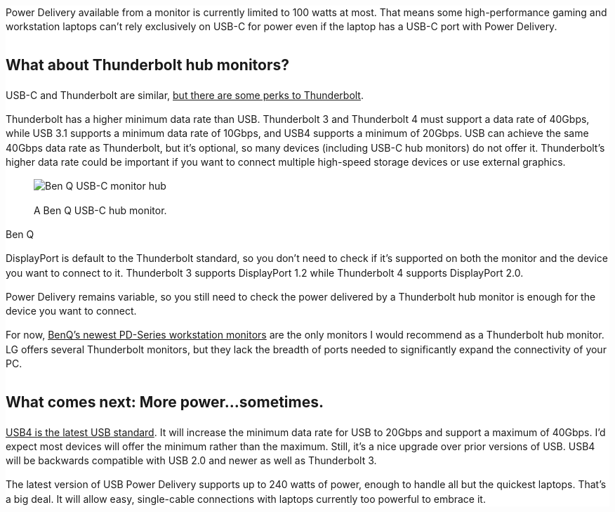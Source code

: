 

<p>Power Delivery available from a monitor is currently limited to 100 watts at most. That means some high-performance gaming and workstation laptops can&rsquo;t rely exclusively on USB-C for power even if the laptop has a USB-C port with Power Delivery.&nbsp;&nbsp;</p>



<h2 id="what-about-thunderbolt-hub-monitors">What about Thunderbolt hub monitors?</h2>



<p>USB-C and Thunderbolt are similar, <a href="https://www.pcworld.com/article/394346/should-you-buy-a-thunderbolt-display-pros-cons-and-what-to-buy.html">but there are some perks to Thunderbolt</a>.</p>



<p>Thunderbolt has a higher minimum data rate than USB. Thunderbolt 3 and Thunderbolt 4 must support a data rate of 40Gbps, while USB 3.1 supports a minimum data rate of 10Gbps, and USB4 supports a minimum of 20Gbps. USB can achieve the same 40Gbps data rate as Thunderbolt, but it&rsquo;s optional, so many devices (including USB-C hub monitors) do not offer it. Thunderbolt&rsquo;s higher data rate could be important if you want to connect multiple high-speed storage devices or use external graphics.</p>


<div class="extendedBlock-wrapper block-coreImage undefined"><figure class="wp-block-image size-full"><img alt="Ben Q USB-C monitor hub" class="wp-image-612485" height="770" src="https://b2c-contenthub.com/wp-content/uploads/2022/02/ben-q-usb-c-hub-monitor.jpg?quality=50&amp;strip=all" width="1024" /><figcaption><p>A Ben Q USB-C hub monitor.</p></figcaption></figure><p class="imageCredit">Ben Q</p></div>



<p>DisplayPort is default to the Thunderbolt standard, so you don&rsquo;t need to check if it&rsquo;s supported on both the monitor and the device you want to connect to it. Thunderbolt 3 supports DisplayPort 1.2 while Thunderbolt 4 supports DisplayPort 2.0.</p>



<p>Power Delivery remains variable, so you still need to check the power delivered by a Thunderbolt hub monitor is enough for the device you want to connect.</p>



<p>For now, <a href="https://go.redirectingat.com/?id=111346X1569483&amp;url=https://www.benq.com/en-us/monitor/designer/pd3220u.html&amp;xcust=2-1-612470-1-0-0&amp;sref=https://www.pcworld.com/feed" rel="nofollow">BenQ&rsquo;s newest PD-Series workstation monitors</a> are the only monitors I would recommend as a Thunderbolt hub monitor. LG offers several Thunderbolt monitors, but they lack the breadth of ports needed to significantly expand the connectivity of your PC.</p>



<h2 id="what-comes-next-more-powersometimes">What comes next: More power&hellip;sometimes.</h2>



<p><a href="https://www.pcworld.com/article/403384/usb4-what-this-future-standard-means-for-usb-chaos-and-thunderbolt-3.html">USB4 is the latest USB standard</a>. It will increase the minimum data rate for USB to 20Gbps and support a maximum of 40Gbps. I&rsquo;d expect most devices will offer the minimum rather than the maximum. Still, it&rsquo;s a nice upgrade over prior versions of USB. USB4 will be backwards compatible with USB 2.0 and newer as well as Thunderbolt 3.</p>



<p>The latest version of USB Power Delivery supports up to 240 watts of power, enough to handle all but the quickest laptops. That&rsquo;s a big deal. It will allow easy, single-cable connections with laptops currently too powerful to embrace it.</p>
